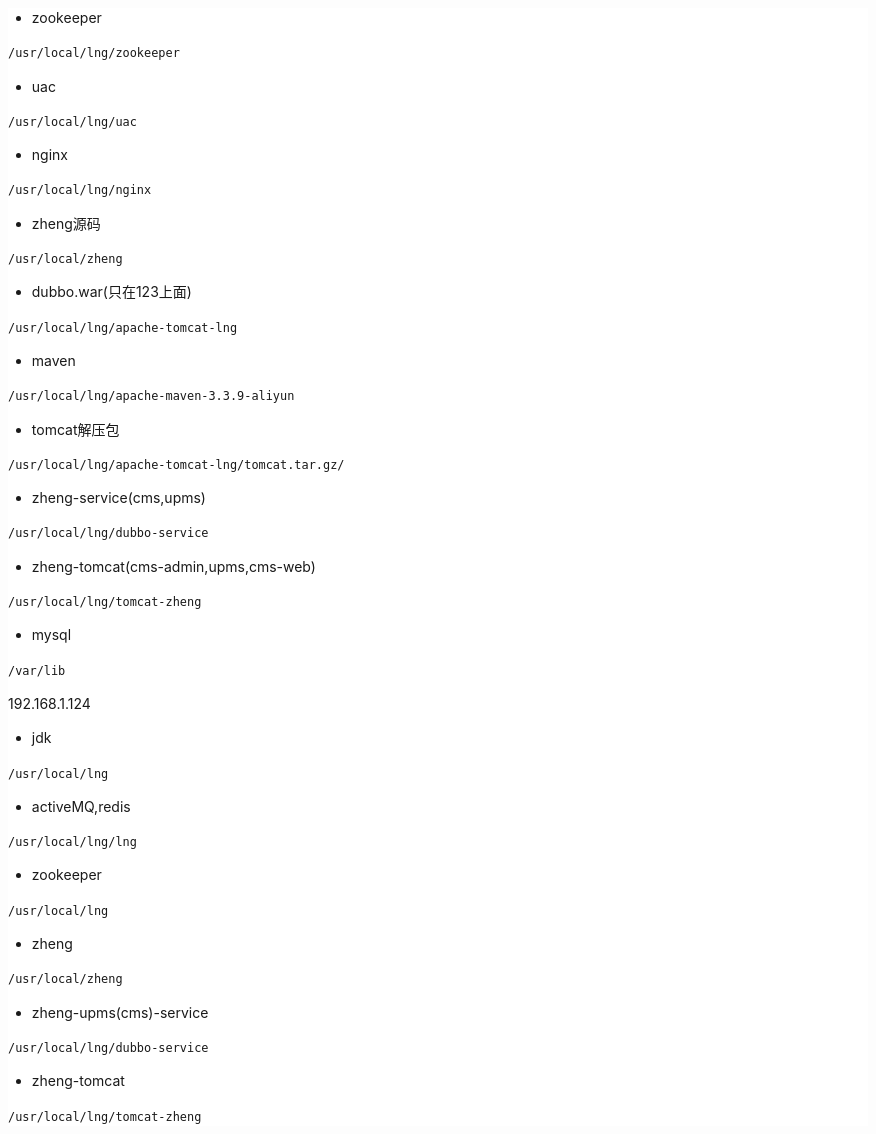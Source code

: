  - zookeeper
 ```
 /usr/local/lng/zookeeper
 ```
 - uac
 ```
 /usr/local/lng/uac
 ```
 - nginx
 ```
 /usr/local/lng/nginx
 ```
 - zheng源码
 ```
 /usr/local/zheng
 ```
 - dubbo.war(只在123上面)
 ```
 /usr/local/lng/apache-tomcat-lng
 ```
 - maven
 ```
 /usr/local/lng/apache-maven-3.3.9-aliyun
 ```
 - tomcat解压包
 ```
 /usr/local/lng/apache-tomcat-lng/tomcat.tar.gz/
 ```
 - zheng-service(cms,upms)
 ```
 /usr/local/lng/dubbo-service
 ```
 - zheng-tomcat(cms-admin,upms,cms-web)
 ```
 /usr/local/lng/tomcat-zheng
 ```
 - mysql
 ```
 /var/lib
 ```
 192.168.1.124
 - jdk
 ```
 /usr/local/lng
 ```
 - activeMQ,redis
 ```
 /usr/local/lng/lng
 ```
 - zookeeper
 ```
 /usr/local/lng
 ```
 - zheng
 ```
 /usr/local/zheng
 ```
 - zheng-upms(cms)-service
 ```
 /usr/local/lng/dubbo-service
 ```
 - zheng-tomcat
 ```
 /usr/local/lng/tomcat-zheng
 ```
 